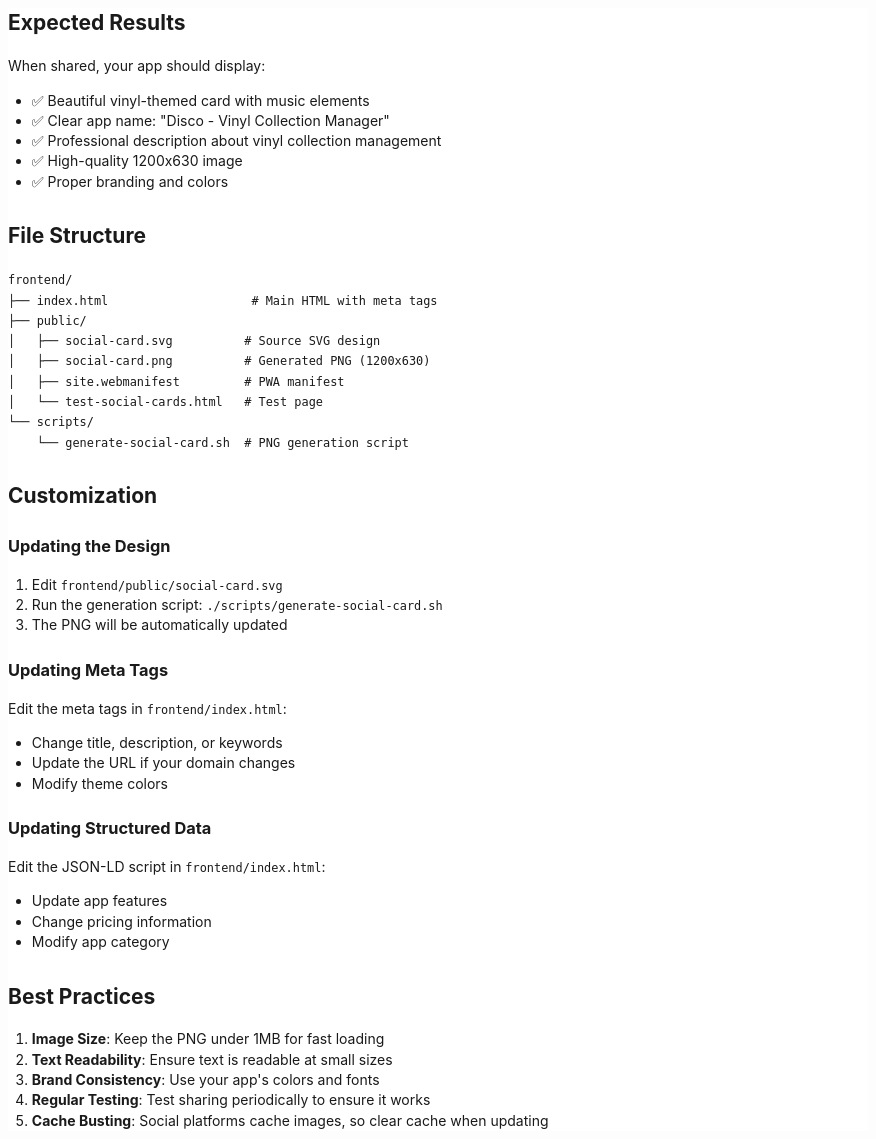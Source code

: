 ## Expected Results

When shared, your app should display:

- ✅ Beautiful vinyl-themed card with music elements
- ✅ Clear app name: "Disco - Vinyl Collection Manager"
- ✅ Professional description about vinyl collection management
- ✅ High-quality 1200x630 image
- ✅ Proper branding and colors

## File Structure

```text
frontend/
├── index.html                    # Main HTML with meta tags
├── public/
│   ├── social-card.svg          # Source SVG design
│   ├── social-card.png          # Generated PNG (1200x630)
│   ├── site.webmanifest         # PWA manifest
│   └── test-social-cards.html   # Test page
└── scripts/
    └── generate-social-card.sh  # PNG generation script
```

## Customization

### Updating the Design

1. Edit `frontend/public/social-card.svg`
2. Run the generation script: `./scripts/generate-social-card.sh`
3. The PNG will be automatically updated

### Updating Meta Tags

Edit the meta tags in `frontend/index.html`:

- Change title, description, or keywords
- Update the URL if your domain changes
- Modify theme colors

### Updating Structured Data

Edit the JSON-LD script in `frontend/index.html`:

- Update app features
- Change pricing information
- Modify app category

## Best Practices

1. **Image Size**: Keep the PNG under 1MB for fast loading
2. **Text Readability**: Ensure text is readable at small sizes
3. **Brand Consistency**: Use your app's colors and fonts
4. **Regular Testing**: Test sharing periodically to ensure it works
5. **Cache Busting**: Social platforms cache images, so clear cache when updating
